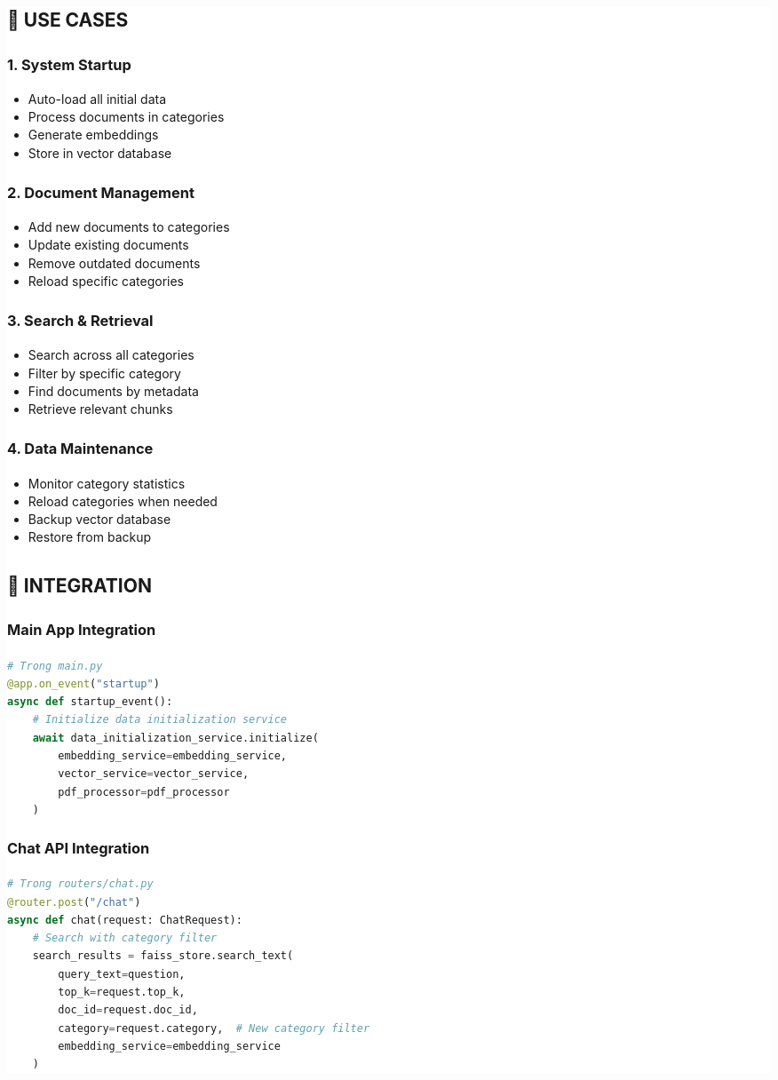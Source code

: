 ## 🎯 **USE CASES**

### **1. System Startup**
- Auto-load all initial data
- Process documents in categories
- Generate embeddings
- Store in vector database

### **2. Document Management**
- Add new documents to categories
- Update existing documents
- Remove outdated documents
- Reload specific categories

### **3. Search & Retrieval**
- Search across all categories
- Filter by specific category
- Find documents by metadata
- Retrieve relevant chunks

### **4. Data Maintenance**
- Monitor category statistics
- Reload categories when needed
- Backup vector database
- Restore from backup

## 🔧 **INTEGRATION**

### **Main App Integration**

```python
# Trong main.py
@app.on_event("startup")
async def startup_event():
    # Initialize data initialization service
    await data_initialization_service.initialize(
        embedding_service=embedding_service,
        vector_service=vector_service,
        pdf_processor=pdf_processor
    )
```

### **Chat API Integration**

```python
# Trong routers/chat.py
@router.post("/chat")
async def chat(request: ChatRequest):
    # Search with category filter
    search_results = faiss_store.search_text(
        query_text=question,
        top_k=request.top_k,
        doc_id=request.doc_id,
        category=request.category,  # New category filter
        embedding_service=embedding_service
    )
```

